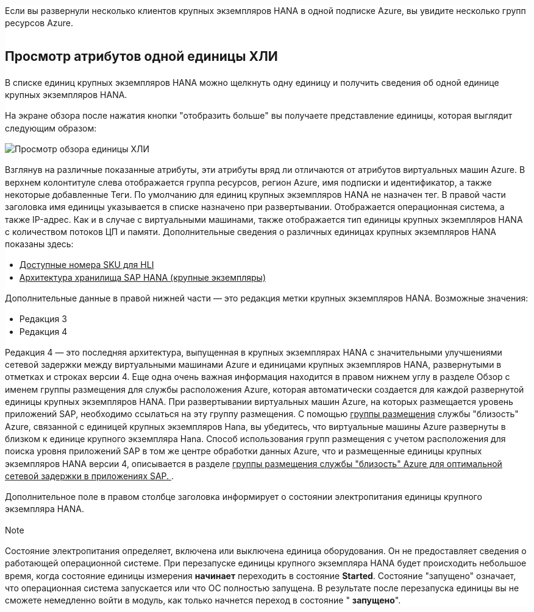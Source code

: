 Если вы развернули несколько клиентов крупных экземпляров HANA в одной подписке Azure, вы увидите несколько групп ресурсов Azure. 


## <a name="look-at-attributes-of-single-hli-unit"></a>Просмотр атрибутов одной единицы ХЛИ
В списке единиц крупных экземпляров HANA можно щелкнуть одну единицу и получить сведения об одной единице крупных экземпляров HANA. 

На экране обзора после нажатия кнопки "отобразить больше" вы получаете представление единицы, которая выглядит следующим образом:

![Просмотр обзора единицы ХЛИ](./media/hana-li-portal/portal-show-overview.png)

Взглянув на различные показанные атрибуты, эти атрибуты вряд ли отличаются от атрибутов виртуальных машин Azure. В верхнем колонтитуле слева отображается группа ресурсов, регион Azure, имя подписки и идентификатор, а также некоторые добавленные Теги. По умолчанию для единиц крупных экземпляров HANA не назначен тег. В правой части заголовка имя единицы указывается в списке назначено при развертывании. Отображается операционная система, а также IP-адрес. Как и в случае с виртуальными машинами, также отображается тип единицы крупных экземпляров HANA с количеством потоков ЦП и памяти. Дополнительные сведения о различных единицах крупных экземпляров HANA показаны здесь:

- [Доступные номера SKU для HLI](https://docs.microsoft.com/azure/virtual-machines/workloads/sap/hana-available-skus)
- [Архитектура хранилища SAP HANA (крупные экземпляры)](https://docs.microsoft.com/azure/virtual-machines/workloads/sap/hana-storage-architecture) 

Дополнительные данные в правой нижней части — это редакция метки крупных экземпляров HANA. Возможные значения:

- Редакция 3
- Редакция 4

Редакция 4 — это последняя архитектура, выпущенная в крупных экземплярах HANA с значительными улучшениями сетевой задержки между виртуальными машинами Azure и единицами крупных экземпляров HANA, развернутыми в отметках и строках версии 4.
Еще одна очень важная информация находится в правом нижнем углу в разделе Обзор с именем группы размещения для службы расположения Azure, которая автоматически создается для каждой развернутой единицы крупных экземпляров HANA. При развертывании виртуальных машин Azure, на которых размещается уровень приложений SAP, необходимо ссылаться на эту группу размещения. С помощью [группы размещения](https://docs.microsoft.com/azure/virtual-machines/linux/co-location) службы "близость" Azure, связанной с единицей крупных экземпляров Hana, вы убедитесь, что виртуальные машины Azure развернуты в близком к единице крупного экземпляра Hana. Способ использования групп размещения с учетом расположения для поиска уровня приложений SAP в том же центре обработки данных Azure, что и размещенные единицы крупных экземпляров HANA версии 4, описывается в разделе [группы размещения службы "близость" Azure для оптимальной сетевой задержки в приложениях SAP. ](sap-proximity-placement-scenarios.md).

Дополнительное поле в правом столбце заголовка информирует о состоянии электропитания единицы крупного экземпляра HANA.

> [!NOTE]
> Состояние электропитания определяет, включена или выключена единица оборудования. Он не предоставляет сведения о работающей операционной системе. При перезапуске единицы крупного экземпляра HANA будет происходить небольшое время, когда состояние единицы измерения **начинает** переходить в состояние **Started**. Состояние "запущено" означает, что операционная система запускается или что ОС полностью запущена. В результате после перезапуска единицы вы не сможете немедленно войти в модуль, как только начнется переход в состояние " **запущено**".
> 
